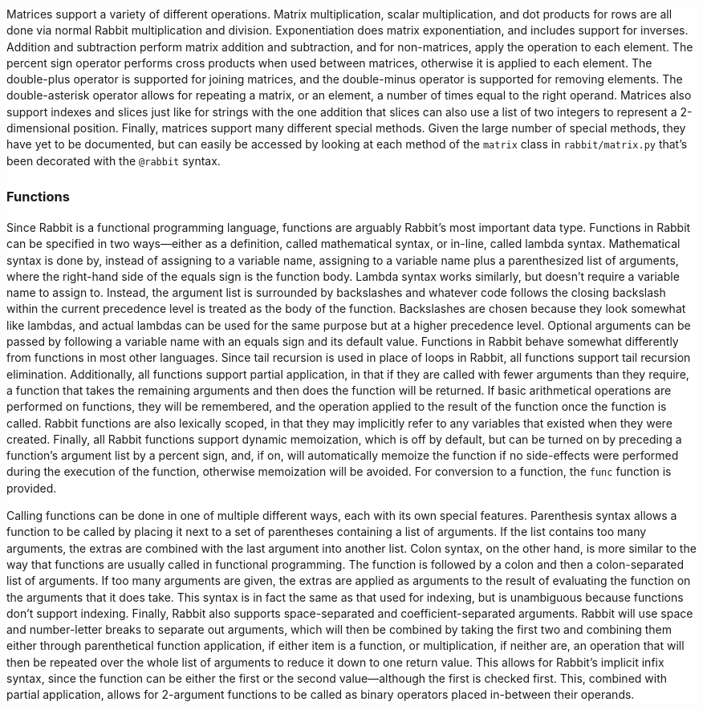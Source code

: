 Matrices support a variety of different operations. Matrix multiplication, scalar multiplication, and dot products for rows are all done via normal Rabbit multiplication and division. Exponentiation does matrix exponentiation, and includes support for inverses. Addition and subtraction perform matrix addition and subtraction, and for non-matrices, apply the operation to each element. The percent sign operator performs cross products when used between matrices, otherwise it is applied to each element. The double-plus operator is supported for joining matrices, and the double-minus operator is supported for removing elements. The double-asterisk operator allows for repeating a matrix, or an element, a number of times equal to the right operand. Matrices also support indexes and slices just like for strings with the one addition that slices can also use a list of two integers to represent a 2-dimensional position. Finally, matrices support many different special methods. Given the large number of special methods, they have yet to be documented, but can easily be accessed by looking at each method of the `matrix` class in `rabbit/matrix.py` that’s been decorated with the `@rabbit` syntax.

### Functions

Since Rabbit is a functional programming language, functions are arguably Rabbit’s most important data type. Functions in Rabbit can be specified in two ways—either as a definition, called mathematical syntax, or in-line, called lambda syntax. Mathematical syntax is done by, instead of assigning to a variable name, assigning to a variable name plus a parenthesized list of arguments, where the right-hand side of the equals sign is the function body. Lambda syntax works similarly, but doesn’t require a variable name to assign to. Instead, the argument list is surrounded by backslashes and whatever code follows the closing backslash within the current precedence level is treated as the body of the function. Backslashes are chosen because they look somewhat like lambdas, and actual lambdas can be used for the same purpose but at a higher precedence level. Optional arguments can be passed by following a variable name with an equals sign and its default value. Functions in Rabbit behave somewhat differently from functions in most other languages. Since tail recursion is used in place of loops in Rabbit, all functions support tail recursion elimination. Additionally, all functions support partial application, in that if they are called with fewer arguments than they require, a function that takes the remaining arguments and then does the function will be returned. If basic arithmetical operations are performed on functions, they will be remembered, and the operation applied to the result of the function once the function is called. Rabbit functions are also lexically scoped, in that they may implicitly refer to any variables that existed when they were created. Finally, all Rabbit functions support dynamic memoization, which is off by default, but can be turned on by preceding a function’s argument list by a percent sign, and, if on, will automatically memoize the function if no side-effects were performed during the execution of the function, otherwise memoization will be avoided. For conversion to a function, the `func` function is provided.

Calling functions can be done in one of multiple different ways, each with its own special features. Parenthesis syntax allows a function to be called by placing it next to a set of parentheses containing a list of arguments. If the list contains too many arguments, the extras are combined with the last argument into another list. Colon syntax, on the other hand, is more similar to the way that functions are usually called in functional programming. The function is followed by a colon and then a colon-separated list of arguments. If too many arguments are given, the extras are applied as arguments to the result of evaluating the function on the arguments that it does take. This syntax is in fact the same as that used for indexing, but is unambiguous because functions don’t support indexing. Finally, Rabbit also supports space-separated and coefficient-separated arguments. Rabbit will use space and number-letter breaks to separate out arguments, which will then be combined by taking the first two and combining them either through parenthetical function application, if either item is a function, or multiplication, if neither are, an operation that will then be repeated over the whole list of arguments to reduce it down to one return value. This allows for Rabbit’s implicit infix syntax, since the function can be either the first or the second value—although the first is checked first. This, combined with partial application, allows for 2-argument functions to be called as binary operators placed in-between their operands.
